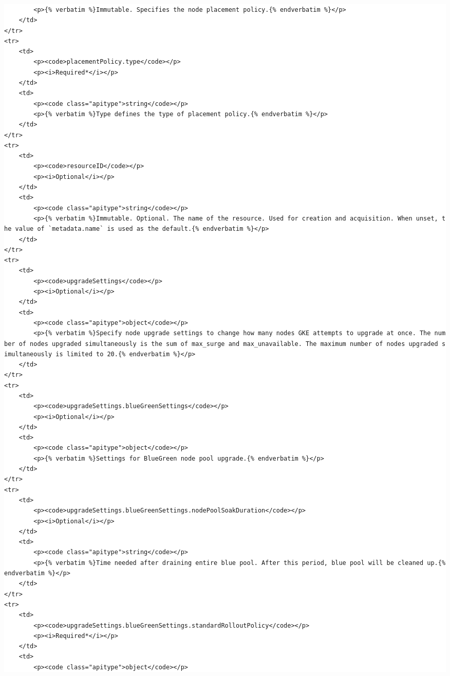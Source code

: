             <p>{% verbatim %}Immutable. Specifies the node placement policy.{% endverbatim %}</p>
        </td>
    </tr>
    <tr>
        <td>
            <p><code>placementPolicy.type</code></p>
            <p><i>Required*</i></p>
        </td>
        <td>
            <p><code class="apitype">string</code></p>
            <p>{% verbatim %}Type defines the type of placement policy.{% endverbatim %}</p>
        </td>
    </tr>
    <tr>
        <td>
            <p><code>resourceID</code></p>
            <p><i>Optional</i></p>
        </td>
        <td>
            <p><code class="apitype">string</code></p>
            <p>{% verbatim %}Immutable. Optional. The name of the resource. Used for creation and acquisition. When unset, the value of `metadata.name` is used as the default.{% endverbatim %}</p>
        </td>
    </tr>
    <tr>
        <td>
            <p><code>upgradeSettings</code></p>
            <p><i>Optional</i></p>
        </td>
        <td>
            <p><code class="apitype">object</code></p>
            <p>{% verbatim %}Specify node upgrade settings to change how many nodes GKE attempts to upgrade at once. The number of nodes upgraded simultaneously is the sum of max_surge and max_unavailable. The maximum number of nodes upgraded simultaneously is limited to 20.{% endverbatim %}</p>
        </td>
    </tr>
    <tr>
        <td>
            <p><code>upgradeSettings.blueGreenSettings</code></p>
            <p><i>Optional</i></p>
        </td>
        <td>
            <p><code class="apitype">object</code></p>
            <p>{% verbatim %}Settings for BlueGreen node pool upgrade.{% endverbatim %}</p>
        </td>
    </tr>
    <tr>
        <td>
            <p><code>upgradeSettings.blueGreenSettings.nodePoolSoakDuration</code></p>
            <p><i>Optional</i></p>
        </td>
        <td>
            <p><code class="apitype">string</code></p>
            <p>{% verbatim %}Time needed after draining entire blue pool. After this period, blue pool will be cleaned up.{% endverbatim %}</p>
        </td>
    </tr>
    <tr>
        <td>
            <p><code>upgradeSettings.blueGreenSettings.standardRolloutPolicy</code></p>
            <p><i>Required*</i></p>
        </td>
        <td>
            <p><code class="apitype">object</code></p>